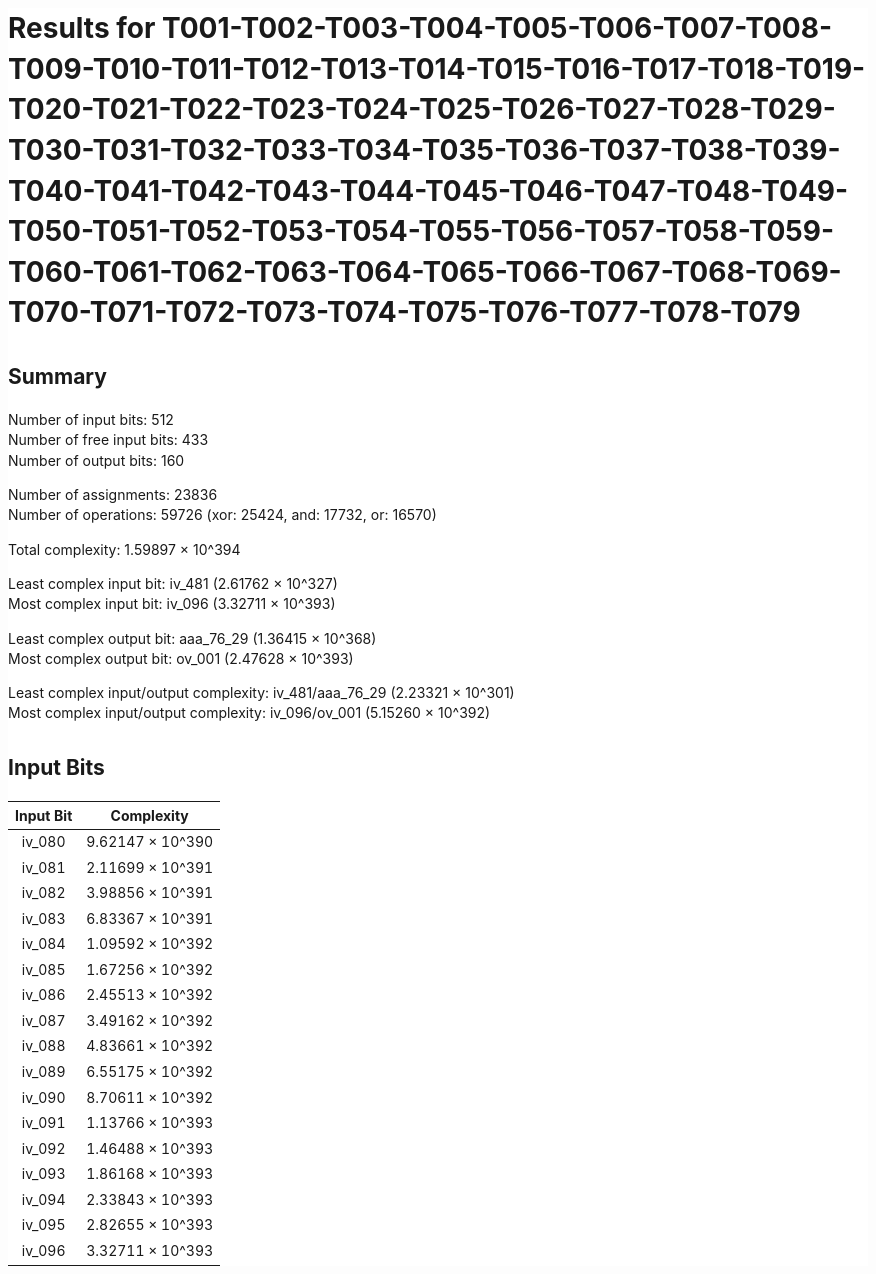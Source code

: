 # Results for T001-T002-T003-T004-T005-T006-T007-T008-T009-T010-T011-T012-T013-T014-T015-T016-T017-T018-T019-T020-T021-T022-T023-T024-T025-T026-T027-T028-T029-T030-T031-T032-T033-T034-T035-T036-T037-T038-T039-T040-T041-T042-T043-T044-T045-T046-T047-T048-T049-T050-T051-T052-T053-T054-T055-T056-T057-T058-T059-T060-T061-T062-T063-T064-T065-T066-T067-T068-T069-T070-T071-T072-T073-T074-T075-T076-T077-T078-T079

## Summary

Number of input bits: 512  
Number of free input bits: 433  
Number of output bits: 160

Number of assignments: 23836  
Number of operations: 59726
(xor: 25424,
and: 17732,
or: 16570)

Total complexity: 1.59897 × 10^394

Least complex input bit: iv_481 (2.61762 × 10^327)  
Most complex input bit: iv_096 (3.32711 × 10^393)

Least complex output bit: aaa_76_29 (1.36415 × 10^368)  
Most complex output bit: ov_001 (2.47628 × 10^393)

Least complex input/output complexity: iv_481/aaa_76_29 (2.23321 × 10^301)  
Most complex input/output complexity: iv_096/ov_001 (5.15260 × 10^392)

## Input Bits

| Input Bit | Complexity |
|:---------:|:----------:|
| iv_080 | 9.62147 × 10^390 |
| iv_081 | 2.11699 × 10^391 |
| iv_082 | 3.98856 × 10^391 |
| iv_083 | 6.83367 × 10^391 |
| iv_084 | 1.09592 × 10^392 |
| iv_085 | 1.67256 × 10^392 |
| iv_086 | 2.45513 × 10^392 |
| iv_087 | 3.49162 × 10^392 |
| iv_088 | 4.83661 × 10^392 |
| iv_089 | 6.55175 × 10^392 |
| iv_090 | 8.70611 × 10^392 |
| iv_091 | 1.13766 × 10^393 |
| iv_092 | 1.46488 × 10^393 |
| iv_093 | 1.86168 × 10^393 |
| iv_094 | 2.33843 × 10^393 |
| iv_095 | 2.82655 × 10^393 |
| iv_096 | 3.32711 × 10^393 |